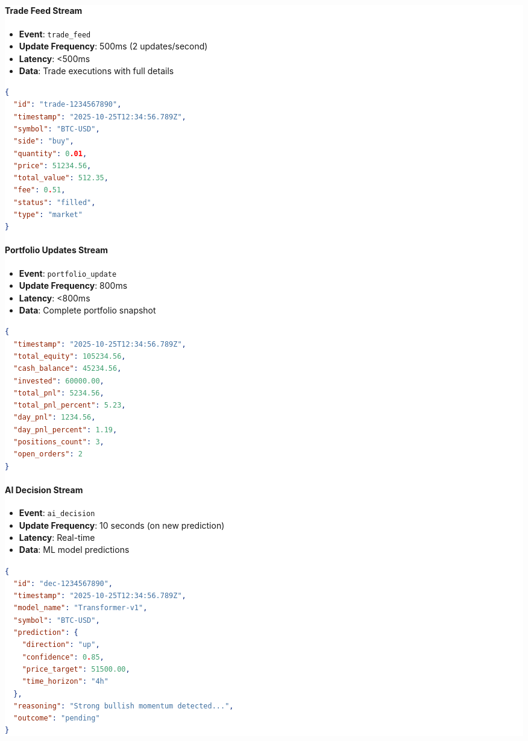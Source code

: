 #### Trade Feed Stream
- **Event**: `trade_feed`
- **Update Frequency**: 500ms (2 updates/second)
- **Latency**: <500ms
- **Data**: Trade executions with full details

```json
{
  "id": "trade-1234567890",
  "timestamp": "2025-10-25T12:34:56.789Z",
  "symbol": "BTC-USD",
  "side": "buy",
  "quantity": 0.01,
  "price": 51234.56,
  "total_value": 512.35,
  "fee": 0.51,
  "status": "filled",
  "type": "market"
}
```

#### Portfolio Updates Stream
- **Event**: `portfolio_update`
- **Update Frequency**: 800ms
- **Latency**: <800ms
- **Data**: Complete portfolio snapshot

```json
{
  "timestamp": "2025-10-25T12:34:56.789Z",
  "total_equity": 105234.56,
  "cash_balance": 45234.56,
  "invested": 60000.00,
  "total_pnl": 5234.56,
  "total_pnl_percent": 5.23,
  "day_pnl": 1234.56,
  "day_pnl_percent": 1.19,
  "positions_count": 3,
  "open_orders": 2
}
```

#### AI Decision Stream
- **Event**: `ai_decision`
- **Update Frequency**: 10 seconds (on new prediction)
- **Latency**: Real-time
- **Data**: ML model predictions

```json
{
  "id": "dec-1234567890",
  "timestamp": "2025-10-25T12:34:56.789Z",
  "model_name": "Transformer-v1",
  "symbol": "BTC-USD",
  "prediction": {
    "direction": "up",
    "confidence": 0.85,
    "price_target": 51500.00,
    "time_horizon": "4h"
  },
  "reasoning": "Strong bullish momentum detected...",
  "outcome": "pending"
}
```
